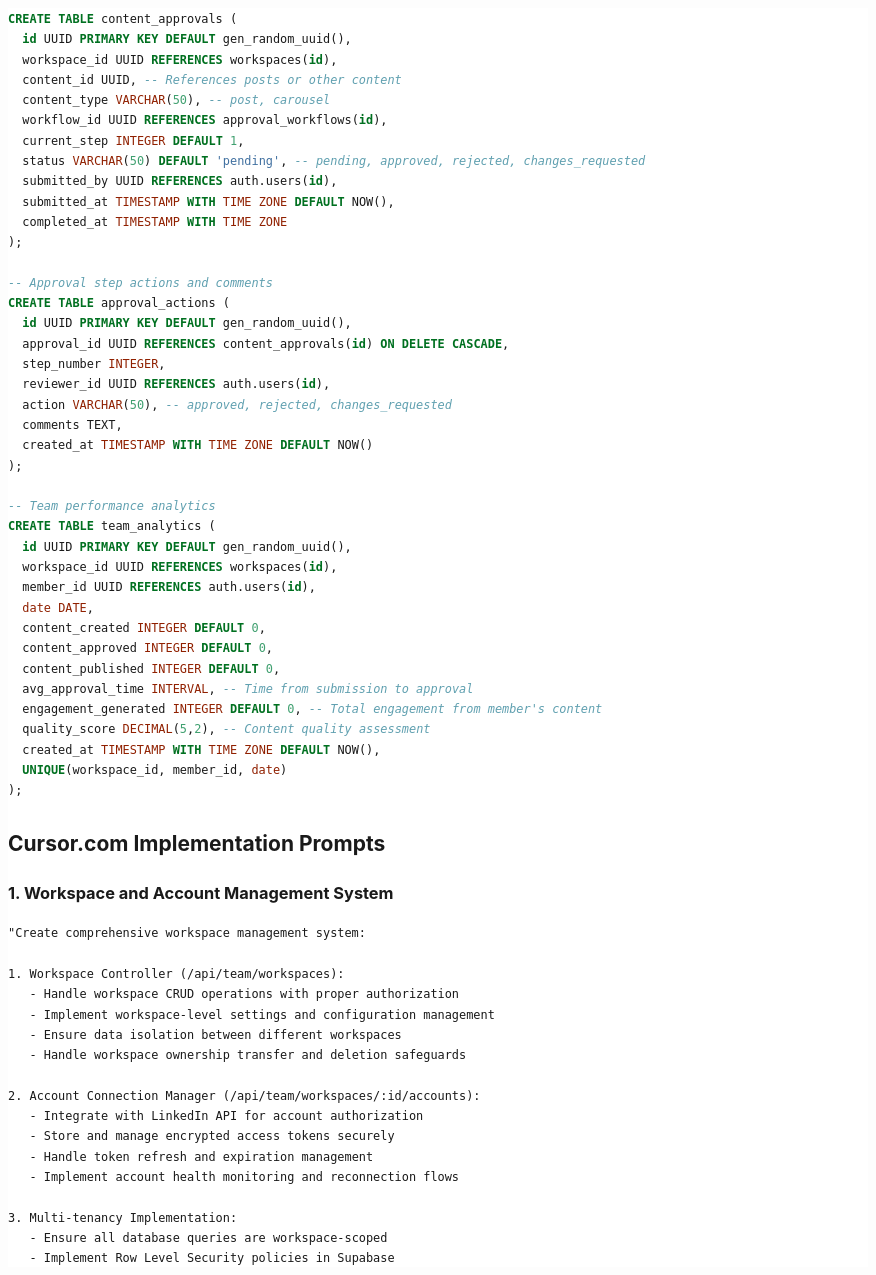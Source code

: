```sql
CREATE TABLE content_approvals (
  id UUID PRIMARY KEY DEFAULT gen_random_uuid(),
  workspace_id UUID REFERENCES workspaces(id),
  content_id UUID, -- References posts or other content
  content_type VARCHAR(50), -- post, carousel
  workflow_id UUID REFERENCES approval_workflows(id),
  current_step INTEGER DEFAULT 1,
  status VARCHAR(50) DEFAULT 'pending', -- pending, approved, rejected, changes_requested
  submitted_by UUID REFERENCES auth.users(id),
  submitted_at TIMESTAMP WITH TIME ZONE DEFAULT NOW(),
  completed_at TIMESTAMP WITH TIME ZONE
);

-- Approval step actions and comments
CREATE TABLE approval_actions (
  id UUID PRIMARY KEY DEFAULT gen_random_uuid(),
  approval_id UUID REFERENCES content_approvals(id) ON DELETE CASCADE,
  step_number INTEGER,
  reviewer_id UUID REFERENCES auth.users(id),
  action VARCHAR(50), -- approved, rejected, changes_requested
  comments TEXT,
  created_at TIMESTAMP WITH TIME ZONE DEFAULT NOW()
);

-- Team performance analytics
CREATE TABLE team_analytics (
  id UUID PRIMARY KEY DEFAULT gen_random_uuid(),
  workspace_id UUID REFERENCES workspaces(id),
  member_id UUID REFERENCES auth.users(id),
  date DATE,
  content_created INTEGER DEFAULT 0,
  content_approved INTEGER DEFAULT 0,
  content_published INTEGER DEFAULT 0,
  avg_approval_time INTERVAL, -- Time from submission to approval
  engagement_generated INTEGER DEFAULT 0, -- Total engagement from member's content
  quality_score DECIMAL(5,2), -- Content quality assessment
  created_at TIMESTAMP WITH TIME ZONE DEFAULT NOW(),
  UNIQUE(workspace_id, member_id, date)
);
```

## Cursor.com Implementation Prompts

### 1. Workspace and Account Management System
```
"Create comprehensive workspace management system:

1. Workspace Controller (/api/team/workspaces):
   - Handle workspace CRUD operations with proper authorization
   - Implement workspace-level settings and configuration management
   - Ensure data isolation between different workspaces
   - Handle workspace ownership transfer and deletion safeguards

2. Account Connection Manager (/api/team/workspaces/:id/accounts):
   - Integrate with LinkedIn API for account authorization
   - Store and manage encrypted access tokens securely
   - Handle token refresh and expiration management
   - Implement account health monitoring and reconnection flows

3. Multi-tenancy Implementation:
   - Ensure all database queries are workspace-scoped
   - Implement Row Level Security policies in Supabase
```
